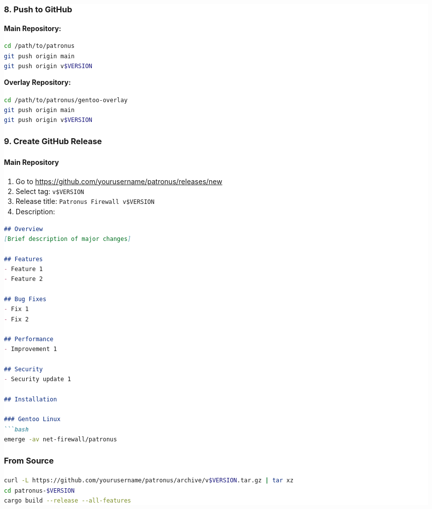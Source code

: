 ### 8. Push to GitHub

**Main Repository:**
```bash
cd /path/to/patronus
git push origin main
git push origin v$VERSION
```

**Overlay Repository:**
```bash
cd /path/to/patronus/gentoo-overlay
git push origin main
git push origin v$VERSION
```

### 9. Create GitHub Release

#### Main Repository

1. Go to https://github.com/yourusername/patronus/releases/new
2. Select tag: `v$VERSION`
3. Release title: `Patronus Firewall v$VERSION`
4. Description:

```markdown
## Overview
[Brief description of major changes]

## Features
- Feature 1
- Feature 2

## Bug Fixes
- Fix 1
- Fix 2

## Performance
- Improvement 1

## Security
- Security update 1

## Installation

### Gentoo Linux
```bash
emerge -av net-firewall/patronus
```

### From Source
```bash
curl -L https://github.com/yourusername/patronus/archive/v$VERSION.tar.gz | tar xz
cd patronus-$VERSION
cargo build --release --all-features
```
